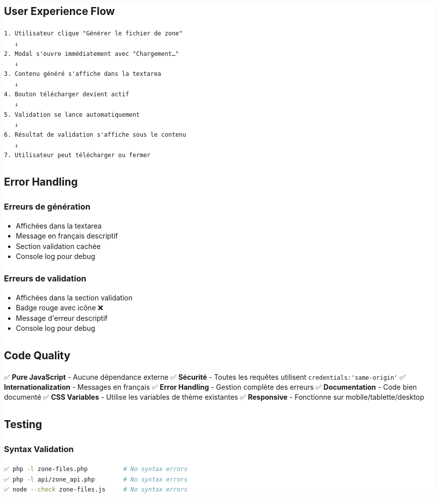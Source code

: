## User Experience Flow

```
1. Utilisateur clique "Générer le fichier de zone"
   ↓
2. Modal s'ouvre immédiatement avec "Chargement…"
   ↓
3. Contenu généré s'affiche dans la textarea
   ↓
4. Bouton télécharger devient actif
   ↓
5. Validation se lance automatiquement
   ↓
6. Résultat de validation s'affiche sous le contenu
   ↓
7. Utilisateur peut télécharger ou fermer
```

## Error Handling

### Erreurs de génération
- Affichées dans la textarea
- Message en français descriptif
- Section validation cachée
- Console log pour debug

### Erreurs de validation
- Affichées dans la section validation
- Badge rouge avec icône ❌
- Message d'erreur descriptif
- Console log pour debug

## Code Quality

✅ **Pure JavaScript** - Aucune dépendance externe
✅ **Sécurité** - Toutes les requêtes utilisent `credentials:'same-origin'`
✅ **Internationalization** - Messages en français
✅ **Error Handling** - Gestion complète des erreurs
✅ **Documentation** - Code bien documenté
✅ **CSS Variables** - Utilise les variables de thème existantes
✅ **Responsive** - Fonctionne sur mobile/tablette/desktop

## Testing

### Syntax Validation
```bash
✅ php -l zone-files.php          # No syntax errors
✅ php -l api/zone_api.php        # No syntax errors
✅ node --check zone-files.js     # No syntax errors
```
